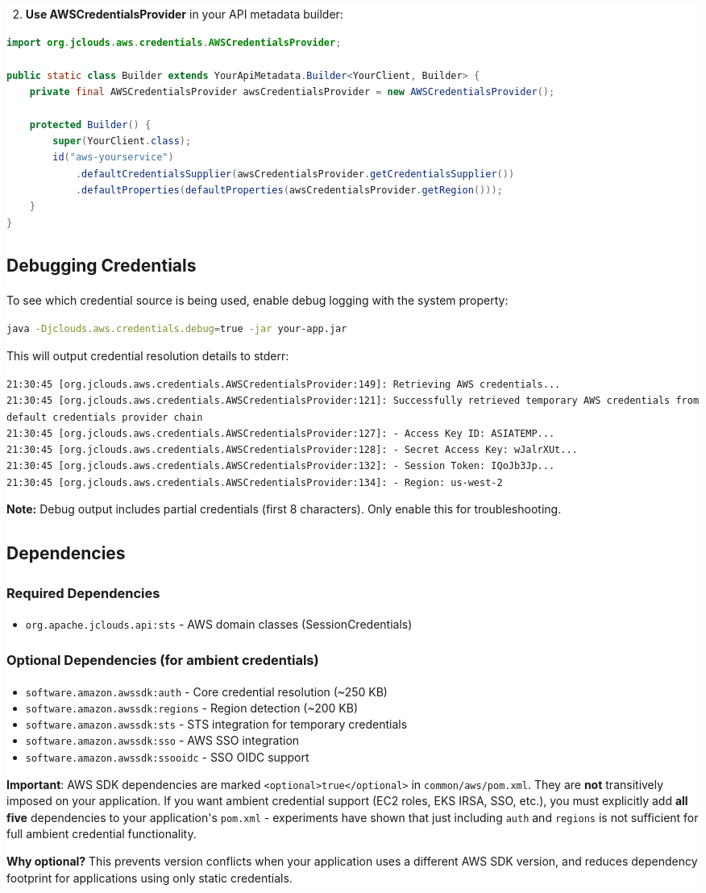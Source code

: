 2. **Use AWSCredentialsProvider** in your API metadata builder:
```java
import org.jclouds.aws.credentials.AWSCredentialsProvider;

public static class Builder extends YourApiMetadata.Builder<YourClient, Builder> {
    private final AWSCredentialsProvider awsCredentialsProvider = new AWSCredentialsProvider();

    protected Builder() {
        super(YourClient.class);
        id("aws-yourservice")
            .defaultCredentialsSupplier(awsCredentialsProvider.getCredentialsSupplier())
            .defaultProperties(defaultProperties(awsCredentialsProvider.getRegion()));
    }
}
```

## Debugging Credentials

To see which credential source is being used, enable debug logging with the system property:

```bash
java -Djclouds.aws.credentials.debug=true -jar your-app.jar
```

This will output credential resolution details to stderr:
```
21:30:45 [org.jclouds.aws.credentials.AWSCredentialsProvider:149]: Retrieving AWS credentials...
21:30:45 [org.jclouds.aws.credentials.AWSCredentialsProvider:121]: Successfully retrieved temporary AWS credentials from default credentials provider chain
21:30:45 [org.jclouds.aws.credentials.AWSCredentialsProvider:127]: - Access Key ID: ASIATEMP...
21:30:45 [org.jclouds.aws.credentials.AWSCredentialsProvider:128]: - Secret Access Key: wJalrXUt...
21:30:45 [org.jclouds.aws.credentials.AWSCredentialsProvider:132]: - Session Token: IQoJb3Jp...
21:30:45 [org.jclouds.aws.credentials.AWSCredentialsProvider:134]: - Region: us-west-2
```

**Note:** Debug output includes partial credentials (first 8 characters). Only enable this for troubleshooting.

## Dependencies

### Required Dependencies
- `org.apache.jclouds.api:sts` - AWS domain classes (SessionCredentials)

### Optional Dependencies (for ambient credentials)
- `software.amazon.awssdk:auth` - Core credential resolution (~250 KB)
- `software.amazon.awssdk:regions` - Region detection (~200 KB)
- `software.amazon.awssdk:sts` - STS integration for temporary credentials
- `software.amazon.awssdk:sso` - AWS SSO integration
- `software.amazon.awssdk:ssooidc` - SSO OIDC support

**Important**: AWS SDK dependencies are marked `<optional>true</optional>` in `common/aws/pom.xml`. They are **not** transitively imposed on your application. If you want ambient credential support (EC2 roles, EKS IRSA, SSO, etc.), you must explicitly add **all five** dependencies to your application's `pom.xml` - experiments have shown that just including `auth` and `regions` is not sufficient for full ambient credential functionality.

**Why optional?** This prevents version conflicts when your application uses a different AWS SDK version, and reduces dependency footprint for applications using only static credentials.
